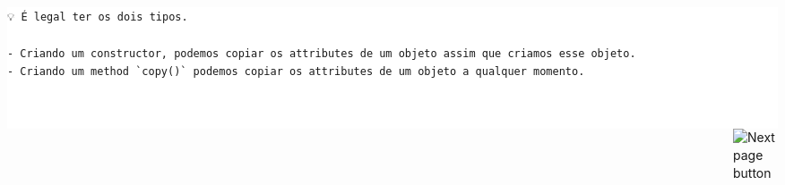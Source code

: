    💡 É legal ter os dois tipos. 

    - Criando um constructor, podemos copiar os attributes de um objeto assim que criamos esse objeto.
    - Criando um method `copy()` podemos copiar os attributes de um objeto a qualquer momento.

<br>
<br>


<a href="https://github.com/lGabrielDev/02.java/blob/main/Estudo/19.pilares_poo/18.2.heranca/1.heranca.md">
    <img src="https://cdn-icons-png.flaticon.com/512/8175/8175884.png" alt="Next page button" width="50px" align="right">
</a>